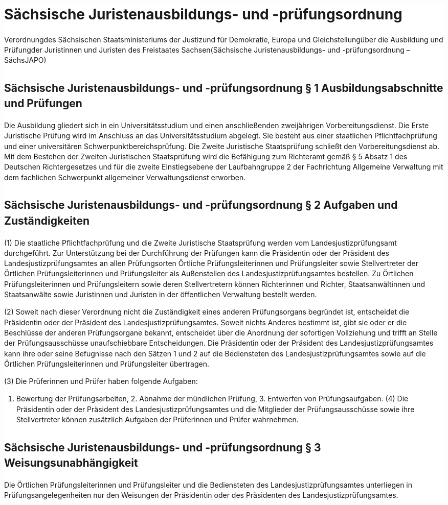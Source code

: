 # Sächsische Juristenausbildungs- und -prüfungsordnung

Verordnungdes Sächsischen Staatsministeriums der Justizund für Demokratie, Europa und Gleichstellungüber die Ausbildung und Prüfungder Juristinnen und Juristen des Freistaates Sachsen(Sächsische Juristenausbildungs- und -prüfungsordnung – SächsJAPO)

## Sächsische Juristenausbildungs- und -prüfungsordnung § 1 Ausbildungsabschnitte und Prüfungen

Die Ausbildung gliedert sich in ein Universitätsstudium und einen anschließenden zweijährigen Vorbereitungsdienst. Die Erste Juristische Prüfung wird im Anschluss an das Universitätsstudium abgelegt. Sie besteht aus einer staatlichen Pflichtfachprüfung und einer universitären Schwerpunktbereichsprüfung. Die Zweite Juristische Staatsprüfung schließt den Vorbereitungsdienst ab. Mit dem Bestehen der Zweiten Juristischen Staatsprüfung wird die Befähigung zum Richteramt gemäß § 5 Absatz 1 des Deutschen Richtergesetzes und für die zweite Einstiegsebene der Laufbahngruppe 2 der Fachrichtung Allgemeine Verwaltung mit dem fachlichen Schwerpunkt allgemeiner Verwaltungsdienst erworben.


## Sächsische Juristenausbildungs- und -prüfungsordnung § 2 Aufgaben und Zuständigkeiten

(1) Die staatliche Pflichtfachprüfung und die Zweite Juristische Staatsprüfung werden vom Landesjustizprüfungsamt durchgeführt. Zur Unterstützung bei der Durchführung der Prüfungen kann die Präsidentin oder der Präsident des Landesjustizprüfungsamtes an allen Prüfungsorten Örtliche Prüfungsleiterinnen und Prüfungsleiter sowie Stellvertreter der Örtlichen Prüfungsleiterinnen und Prüfungsleiter als Außenstellen des Landesjustizprüfungsamtes bestellen. Zu Örtlichen Prüfungsleiterinnen und Prüfungsleitern sowie deren Stellvertretern können Richterinnen und Richter, Staatsanwältinnen und Staatsanwälte sowie Juristinnen und Juristen in der öffentlichen Verwaltung bestellt werden.

(2) Soweit nach dieser Verordnung nicht die Zuständigkeit eines anderen Prüfungsorgans begründet ist, entscheidet die Präsidentin oder der Präsident des Landesjustizprüfungsamtes. Soweit nichts Anderes bestimmt ist, gibt sie oder er die Beschlüsse der anderen Prüfungsorgane bekannt, entscheidet über die Anordnung der sofortigen Vollziehung und trifft an Stelle der Prüfungsausschüsse unaufschiebbare Entscheidungen. Die Präsidentin oder der Präsident des Landesjustizprüfungsamtes kann ihre oder seine Befugnisse nach den Sätzen 1 und 2 auf die Bediensteten des Landesjustizprüfungsamtes sowie auf die Örtlichen Prüfungsleiterinnen und Prüfungsleiter übertragen.

(3) Die Prüferinnen und Prüfer haben folgende Aufgaben:

1. Bewertung der Prüfungsarbeiten, 2. Abnahme der mündlichen Prüfung, 3. Entwerfen von Prüfungsaufgaben. (4) Die Präsidentin oder der Präsident des Landesjustizprüfungsamtes und die Mitglieder der Prüfungsausschüsse sowie ihre Stellvertreter können zusätzlich Aufgaben der Prüferinnen und Prüfer wahrnehmen.


## Sächsische Juristenausbildungs- und -prüfungsordnung § 3 Weisungsunabhängigkeit

Die Örtlichen Prüfungsleiterinnen und Prüfungsleiter und die Bediensteten des Landesjustizprüfungsamtes unterliegen in Prüfungsangelegenheiten nur den Weisungen der Präsidentin oder des Präsidenten des Landesjustizprüfungsamtes.
